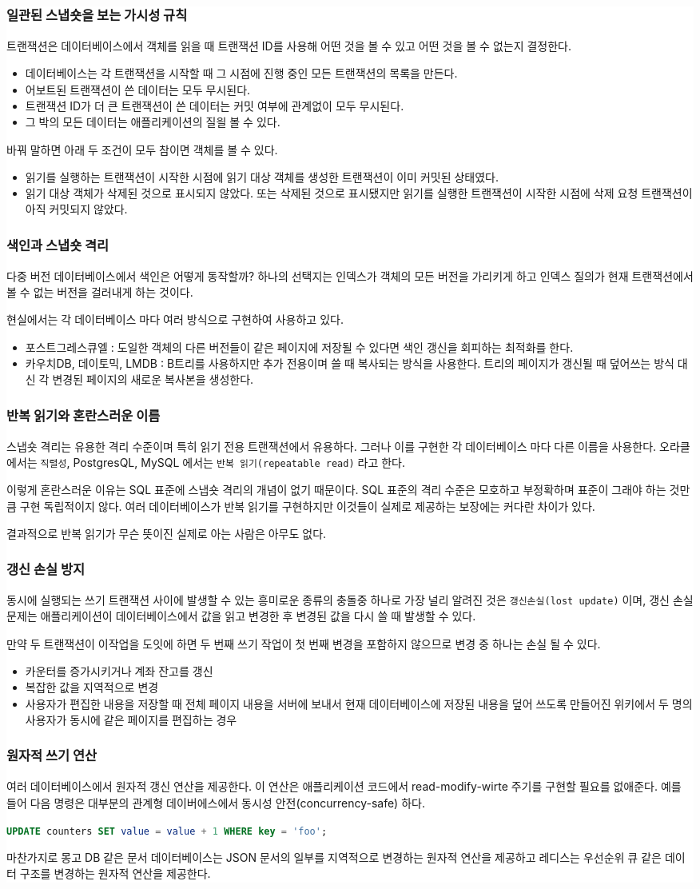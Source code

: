 ### 일관된 스냅숏을 보는 가시성 규칙

트랜잭션은 데이터베이스에서 객체를 읽을 때 트랜잭션 ID를 사용해 어떤 것을 볼 수 있고 어떤 것을 볼 수 없는지 결정한다.

- 데이터베이스는 각 트랜잭션을 시작할 때 그 시점에 진행 중인 모든 트랜잭션의 목록을 만든다.
- 어보트된 트랜잭션이 쓴 데이터는 모두 무시된다.
- 트랜잭션 ID가 더 큰 트랜잭션이 쓴 데이터는 커밋 여부에 관계없이 모두 무시된다.
- 그 박의 모든 데이터는 애플리케이션의 질읠 볼 수 있다.

바꿔 말하면 아래 두 조건이 모두 참이면 객체를 볼 수 있다.

- 읽기를 실행하는 트랜잭션이 시작한 시점에 읽기 대상 객체를 생성한 트랜잭션이 이미 커밋된 상태였다.
- 읽기 대상 객체가 삭제된 것으로 표시되지 않았다. 또는 삭제된 것으로 표시됐지만 읽기를 실행한 트랜잭션이 시작한 시점에 삭제 요청 트랜잭션이 아직 커밋되지 않았다.

### 색인과 스냅숏 격리

다중 버전 데이터베이스에서 색인은 어떻게 동작할까? 하나의 선택지는 인덱스가 객체의 모든 버전을 가리키게 하고 인덱스 질의가 현재 트랜잭션에서 볼 수 없는 버전을 걸러내게 하는 것이다.

현실에서는 각 데이터베이스 마다 여러 방식으로 구현하여 사용하고 있다.

- 포스트그레스큐엘 : 도일한 객체의 다른 버전들이 같은 페이지에 저장될 수 있다면 색인 갱신을 회피하는 최적화를 한다.
- 카우치DB, 데이토믹, LMDB : B트리를 사용하지만 추가 전용이며 쓸 때 복사되는 방식을 사용한다. 트리의 페이지가 갱신될 때 덮어쓰는 방식 대신 각 변경된 페이지의 새로운 복사본을 생성한다.

### 반복 읽기와 혼란스러운 이름

스냅숏 격리는 유용한 격리 수준이며 특히 읽기 전용 트랜잭션에서 유용하다. 그러나 이를 구현한 각 데이터베이스 마다 다른 이름을 사용한다. 오라클 에서는 `직렬성`, PostgresQL, MySQL 에서는 `반복 읽기(repeatable read)` 라고 한다.

이렇게 혼란스러운 이유는 SQL 표준에 스냅숏 격리의 개념이 없기 때문이다. SQL 표준의 격리 수준은 모호하고 부정확하며 표준이 그래야 하는 것만큼 구현 독립적이지 않다. 여러 데이터베이스가 반복 읽기를 구현하지만 이것들이 실제로 제공하는 보장에는 커다란 차이가 있다.

결과적으로 반복 읽기가 무슨 뜻이진 실제로 아는 사람은 아무도 없다.

### 갱신 손실 방지

동시에 실행되는 쓰기 트랜잭션 사이에 발생할 수 있는 흥미로운 종류의 충돌중 하나로 가장 널리 알려진 것은 `갱신손실(lost update)` 이며, 갱신 손실 문제는 애플리케이션이 데이터베이스에서 값을 읽고 변경한 후 변경된 값을 다시 쓸 때 발생할 수 있다.

만약 두 트랜잭션이  이작업을 도잇에 하면 두 번째 쓰기 작업이 첫 번째 변경을 포함하지 않으므로 변경 중 하나는 손실 될 수 있다.

- 카운터를 증가시키거나 계좌 잔고를 갱신
- 복잡한 값을 지역적으로 변경
- 사용자가 편집한 내용을 저장할 때 전체 페이지 내용을 서버에 보내서 현재 데이터베이스에 저장된 내용을 덮어 쓰도록 만들어진 위키에서 두 명의 사용자가 동시에 같은 페이지를 편집하는 경우

### 원자적 쓰기 연산

여러 데이터베이스에서 원자적 갱신 연산을 제공한다. 이 연산은 애플리케이션 코드에서 read-modify-wirte 주기를 구현할 필요를 없애준다. 예를 들어 다음 명령은 대부분의 관계형 데이버에스에서 동시성 안전(concurrency-safe) 하다.

```sql
UPDATE counters SET value = value + 1 WHERE key = 'foo';
```

마찬가지로 몽고  DB 같은 문서 데이터베이스는 JSON 문서의 일부를 지역적으로 변경하는 원자적 연산을 제공하고 레디스는 우선순위 큐 같은 데이터 구조를 변경하는 원자적 연산을 제공한다.
